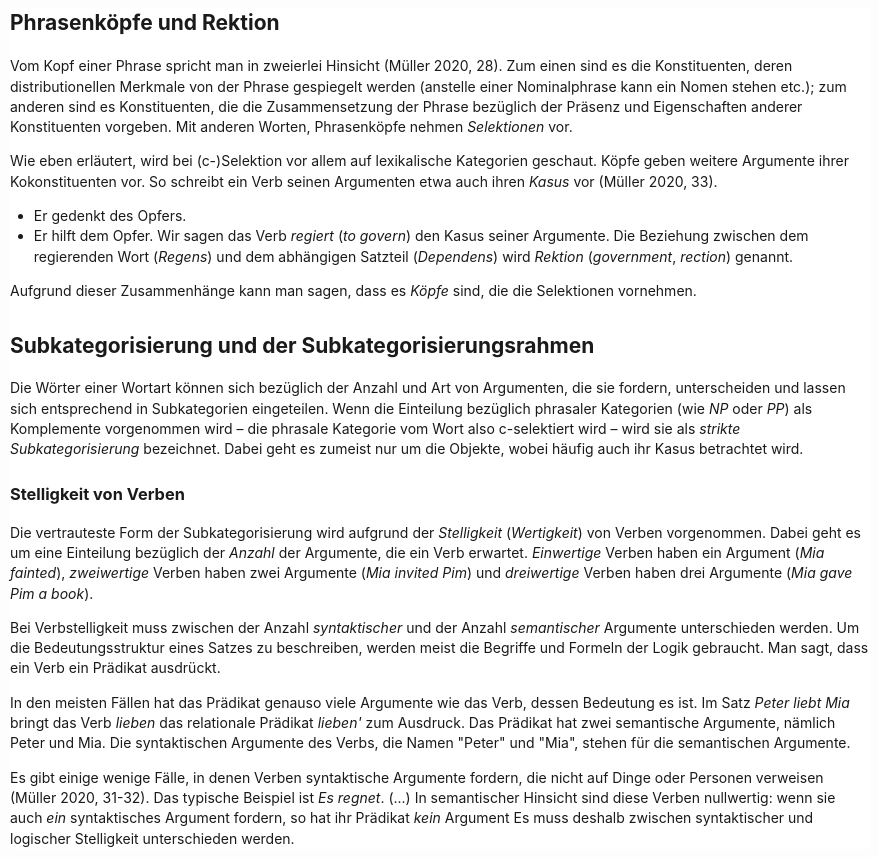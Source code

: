 ## Phrasenköpfe und Rektion
Vom Kopf einer Phrase spricht man in zweierlei Hinsicht (Müller 2020, 28).
Zum einen sind es die Konstituenten, deren distributionellen Merkmale von der Phrase gespiegelt werden (anstelle einer Nominalphrase kann ein Nomen stehen etc.); zum anderen sind es Konstituenten, die die Zusammensetzung der Phrase bezüglich der Präsenz und Eigenschaften anderer Konstituenten vorgeben.
Mit anderen Worten, Phrasenköpfe nehmen *Selektionen* vor.

Wie eben erläutert, wird bei (c-)Selektion vor allem auf lexikalische Kategorien geschaut.
Köpfe geben weitere Argumente ihrer Kokonstituenten vor.
So schreibt ein Verb seinen Argumenten etwa auch ihren *Kasus* vor (Müller 2020, 33).
- Er gedenkt des Opfers.
- Er hilft dem Opfer.
Wir sagen das Verb *regiert* (*to govern*) den Kasus seiner Argumente.
Die Beziehung zwischen dem regierenden Wort (*Regens*) und dem abhängigen Satzteil (*Dependens*) wird *Rektion* (*government*, *rection*) genannt.

Aufgrund dieser Zusammenhänge kann man sagen, dass es *Köpfe* sind, die die Selektionen vornehmen.

## Subkategorisierung und der Subkategorisierungsrahmen
Die Wörter einer Wortart können sich bezüglich der Anzahl und Art von Argumenten, die sie fordern, unterscheiden und lassen sich entsprechend in Subkategorien eingeteilen.
Wenn die Einteilung bezüglich phrasaler Kategorien (wie *NP* oder *PP*) als Komplemente vorgenommen wird – die phrasale Kategorie vom Wort also c-selektiert wird – wird sie als *strikte Subkategorisierung* bezeichnet.
Dabei geht es zumeist nur um die Objekte, wobei häufig auch ihr Kasus betrachtet wird.

### Stelligkeit von Verben
Die vertrauteste Form der Subkategorisierung wird aufgrund der *Stelligkeit* (*Wertigkeit*) von Verben vorgenommen.
Dabei geht es um eine Einteilung bezüglich der *Anzahl* der Argumente, die ein Verb erwartet.
*Einwertige* Verben haben ein Argument (*Mia fainted*), *zweiwertige* Verben haben zwei Argumente (*Mia invited Pim*) und *dreiwertige* Verben haben drei Argumente (*Mia gave Pim a book*).

Bei Verbstelligkeit muss zwischen der Anzahl *syntaktischer* und der Anzahl *semantischer* Argumente unterschieden werden.
Um die Bedeutungsstruktur eines Satzes zu beschreiben, werden meist die Begriffe und Formeln der Logik gebraucht.
Man sagt, dass ein Verb ein Prädikat ausdrückt.

In den meisten Fällen hat das Prädikat genauso viele Argumente wie das Verb, dessen Bedeutung es ist.
Im Satz *Peter liebt Mia* bringt das Verb *lieben* das relationale Prädikat *lieben'* zum Ausdruck.
Das Prädikat hat zwei semantische Argumente, nämlich Peter und Mia.
Die syntaktischen Argumente des Verbs, die Namen "Peter" und "Mia", stehen für die semantischen Argumente.

Es gibt einige wenige Fälle, in denen Verben syntaktische Argumente fordern, die nicht auf Dinge oder Personen verweisen (Müller 2020, 31-32).
Das typische Beispiel ist *Es regnet*.
(...)
In semantischer Hinsicht sind diese Verben nullwertig: wenn sie auch *ein* syntaktisches Argument fordern, so hat ihr Prädikat *kein* Argument
Es muss deshalb zwischen syntaktischer und logischer Stelligkeit unterschieden werden.
